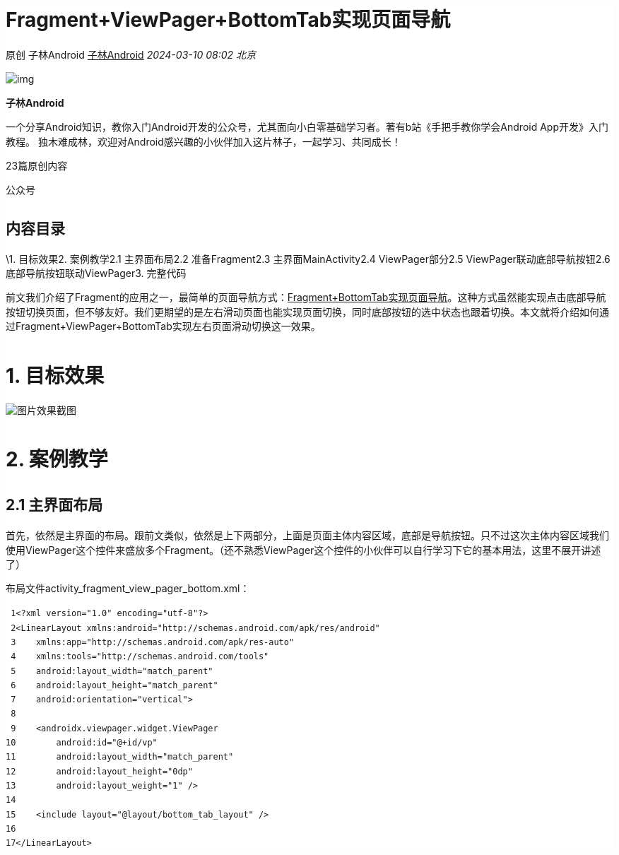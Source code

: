# Fragment+ViewPager+BottomTab实现页面导航

原创 子林Android [子林Android](javascript:void(0);) *2024-03-10 08:02* *北京*

![img](http://mmbiz.qpic.cn/sz_mmbiz_png/p4Vib2xGTytzXuXWOLBdYctmDJpvjt1jMx7icXNC32GIhSgfyknusghGkUVFEqnSDSIxicibmxlm9w96EmEKcXiblag/300?wx_fmt=png&wxfrom=19)

**子林Android**

一个分享Android知识，教你入门Android开发的公众号，尤其面向小白零基础学习者。著有b站《手把手教你学会Android App开发》入门教程。 独木难成林，欢迎对Android感兴趣的小伙伴加入这片林子，一起学习、共同成长！

23篇原创内容



公众号

## 内容目录

\1. 目标效果2. 案例教学2.1 主界面布局2.2 准备Fragment2.3 主界面MainActivity2.4 ViewPager部分2.5 ViewPager联动底部导航按钮2.6 底部导航按钮联动ViewPager3. 完整代码

前文我们介绍了Fragment的应用之一，最简单的页面导航方式：[Fragment+BottomTab实现页面导航](http://mp.weixin.qq.com/s?__biz=MzI5OTQ2MDMwMw==&mid=2247483769&idx=1&sn=170d0fff3576e88be8310db5bb891891&chksm=ec9772d9dbe0fbcf3465dc1e88bfbc33c4919ff4aca2726a445664224786ddc9bd04b306eb43&scene=21#wechat_redirect)。这种方式虽然能实现点击底部导航按钮切换页面，但不够友好。我们更期望的是左右滑动页面也能实现页面切换，同时底部按钮的选中状态也跟着切换。本文就将介绍如何通过Fragment+ViewPager+BottomTab实现左右页面滑动切换这一效果。

# 1. 目标效果

![图片](https://mmbiz.qpic.cn/sz_mmbiz_jpg/p4Vib2xGTytyViaysPuMCRoxeQ5MKCSIFibesRkicykD2SWGB1zRDLTC4ibyibzWY3EcqGjsNZibQe8kwhWgzQSw8PgEQ/640?wx_fmt=jpeg&from=appmsg&tp=webp&wxfrom=5&wx_lazy=1&wx_co=1)效果截图

# 2. 案例教学

## 2.1 主界面布局

首先，依然是主界面的布局。跟前文类似，依然是上下两部分，上面是页面主体内容区域，底部是导航按钮。只不过这次主体内容区域我们使用ViewPager这个控件来盛放多个Fragment。（还不熟悉ViewPager这个控件的小伙伴可以自行学习下它的基本用法，这里不展开讲述了）

布局文件activity_fragment_view_pager_bottom.xml：

```
 1<?xml version="1.0" encoding="utf-8"?>
 2<LinearLayout xmlns:android="http://schemas.android.com/apk/res/android"
 3    xmlns:app="http://schemas.android.com/apk/res-auto"
 4    xmlns:tools="http://schemas.android.com/tools"
 5    android:layout_width="match_parent"
 6    android:layout_height="match_parent"
 7    android:orientation="vertical">
 8
 9    <androidx.viewpager.widget.ViewPager
10        android:id="@+id/vp"
11        android:layout_width="match_parent"
12        android:layout_height="0dp"
13        android:layout_weight="1" />
14
15    <include layout="@layout/bottom_tab_layout" />
16
17</LinearLayout>
```
